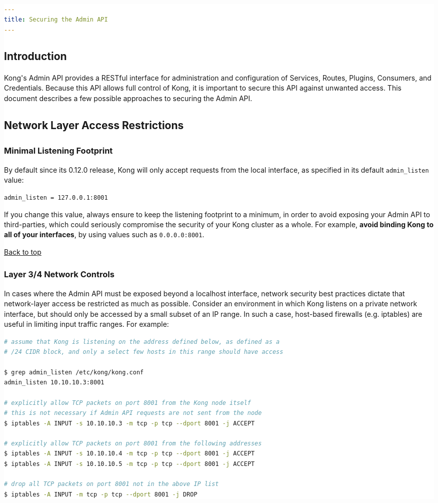 ```yaml
---
title: Securing the Admin API
---
```


## Introduction

Kong's Admin API provides a RESTful interface for administration and
configuration of Services, Routes, Plugins, Consumers, and Credentials. Because this
API allows full control of Kong, it is important to secure this API against
unwanted access. This document describes a few possible approaches to securing
the Admin API.

## Network Layer Access Restrictions

### Minimal Listening Footprint

By default since its 0.12.0 release, Kong will only accept requests from the
local interface, as specified in its default `admin_listen` value:

```
admin_listen = 127.0.0.1:8001
```

If you change this value, always ensure to keep the listening footprint to a
minimum, in order to avoid exposing your Admin API to third-parties, which
could seriously compromise the security of your Kong cluster as a whole.
For example, **avoid binding Kong to all of your interfaces**, by using
values such as `0.0.0.0:8001`.

[Back to top](#introduction)

### Layer 3/4 Network Controls

In cases where the Admin API must be exposed beyond a localhost interface,
network security best practices dictate that network-layer access be restricted
as much as possible. Consider an environment in which Kong listens on a private
network interface, but should only be accessed by a small subset of an IP range.
In such a case, host-based firewalls (e.g. iptables) are useful in limiting
input traffic ranges. For example:


```bash
# assume that Kong is listening on the address defined below, as defined as a
# /24 CIDR block, and only a select few hosts in this range should have access

$ grep admin_listen /etc/kong/kong.conf
admin_listen 10.10.10.3:8001

# explicitly allow TCP packets on port 8001 from the Kong node itself
# this is not necessary if Admin API requests are not sent from the node
$ iptables -A INPUT -s 10.10.10.3 -m tcp -p tcp --dport 8001 -j ACCEPT

# explicitly allow TCP packets on port 8001 from the following addresses
$ iptables -A INPUT -s 10.10.10.4 -m tcp -p tcp --dport 8001 -j ACCEPT
$ iptables -A INPUT -s 10.10.10.5 -m tcp -p tcp --dport 8001 -j ACCEPT

# drop all TCP packets on port 8001 not in the above IP list
$ iptables -A INPUT -m tcp -p tcp --dport 8001 -j DROP

```
